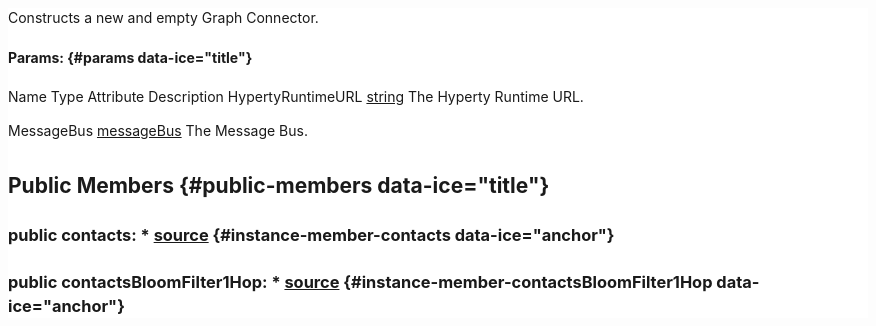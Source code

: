 <div data-ice="description">

Constructs a new and empty Graph Connector.

</div>

<div data-ice="properties">

<div data-ice="properties">

#### Params: {#params data-ice="title"}

Name
Type
Attribute
Description
HypertyRuntimeURL
<span>[string](https://developer.mozilla.org/en-US/docs/Web/JavaScript/Reference/Global_Objects/String)</span>
The Hyperty Runtime URL.

MessageBus
<span>[messageBus](../../../class/src/graphconnector/GraphConnector.js~GraphConnector.html#instance-get-messageBus)</span>
The Message Bus.

</div>

</div>

</div>

</div>

<div data-ice="memberDetails">

Public Members {#public-members data-ice="title"}
--------------

<div class="detail" data-ice="detail">

### <span class="access" data-ice="access">public</span> <span data-ice="name">contacts</span><span data-ice="signature">: <span>\*</span></span> <span class="right-info"> <span data-ice="source"><span>[source](../../../file/src/graphconnector/GraphConnector.js.html#lineNumber24)</span></span> </span> {#instance-member-contacts data-ice="anchor"}

<div data-ice="properties">

</div>

</div>

<div class="detail" data-ice="detail">

### <span class="access" data-ice="access">public</span> <span data-ice="name">contactsBloomFilter1Hop</span><span data-ice="signature">: <span>\*</span></span> <span class="right-info"> <span data-ice="source"><span>[source](../../../file/src/graphconnector/GraphConnector.js.html#lineNumber368)</span></span> </span> {#instance-member-contactsBloomFilter1Hop data-ice="anchor"}
